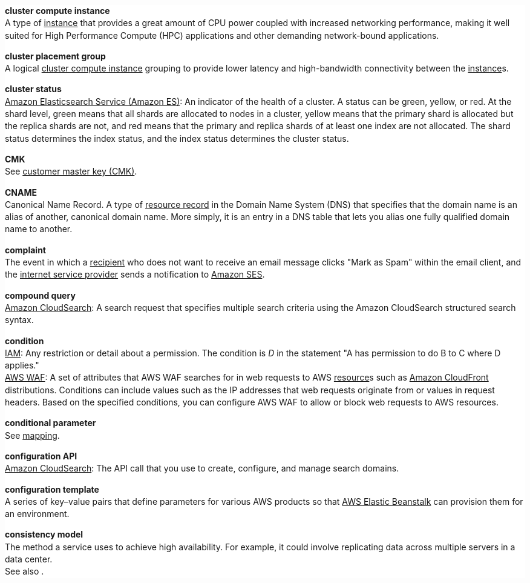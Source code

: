 **cluster compute instance**<a name="ClusterCompute"></a>  
A type of [instance](#instance) that provides a great amount of CPU power coupled with increased networking performance, making it well suited for High Performance Compute \(HPC\) applications and other demanding network\-bound applications\. 

**cluster placement group**<a name="ClusterPlacementGroup"></a>  
A logical [cluster compute instance](#ClusterCompute) grouping to provide lower latency and high\-bandwidth connectivity between the [instance](#instance)s\. 

**cluster status**<a name="clusterstatus"></a>  
[Amazon Elasticsearch Service \(Amazon ES\)](#AmazonElasticsearchService): An indicator of the health of a cluster\. A status can be green, yellow, or red\. At the shard level, green means that all shards are allocated to nodes in a cluster, yellow means that the primary shard is allocated but the replica shards are not, and red means that the primary and replica shards of at least one index are not allocated\. The shard status determines the index status, and the index status determines the cluster status\. 

**CMK**   
See [customer master key \(CMK\)](#customer_master_key).

**CNAME**<a name="cname"></a>  
Canonical Name Record\. A type of [resource record](#resourcerecord) in the Domain Name System \(DNS\) that specifies that the domain name is an alias of another, canonical domain name\. More simply, it is an entry in a DNS table that lets you alias one fully qualified domain name to another\. 

**complaint**<a name="complaint"></a>  
The event in which a [recipient](#recipient) who does not want to receive an email message clicks "Mark as Spam" within the email client, and the [internet service provider](#internetserviceprovider) sends a notification to [Amazon SES](#SES)\.

**compound query**<a name="compoundquery"></a>  
[Amazon CloudSearch](#cloudSearch): A search request that specifies multiple search criteria using the Amazon CloudSearch structured search syntax\.

**condition**<a name="condition"></a>  
[IAM](#IAM): Any restriction or detail about a permission\. The condition is *D* in the statement "A has permission to do B to C where D applies\."  
[AWS WAF](#awswaf): A set of attributes that AWS WAF searches for in web requests to AWS [resource](#resource)s such as [Amazon CloudFront](#AmazonCF) distributions\. Conditions can include values such as the IP addresses that web requests originate from or values in request headers\. Based on the specified conditions, you can configure AWS WAF to allow or block web requests to AWS resources\.

**conditional parameter**   
See [mapping](#mapping).

**configuration API**<a name="configurationapi"></a>  
[Amazon CloudSearch](#cloudSearch): The API call that you use to create, configure, and manage search domains\.

**configuration template**<a name="configtemplate"></a>  
A series of key–value pairs that define parameters for various AWS products so that [AWS Elastic Beanstalk](#Beanstalk) can provision them for an environment\.

**consistency model**<a name="consistencymodel"></a>  
The method a service uses to achieve high availability\. For example, it could involve replicating data across multiple servers in a data center\.   
See also .
